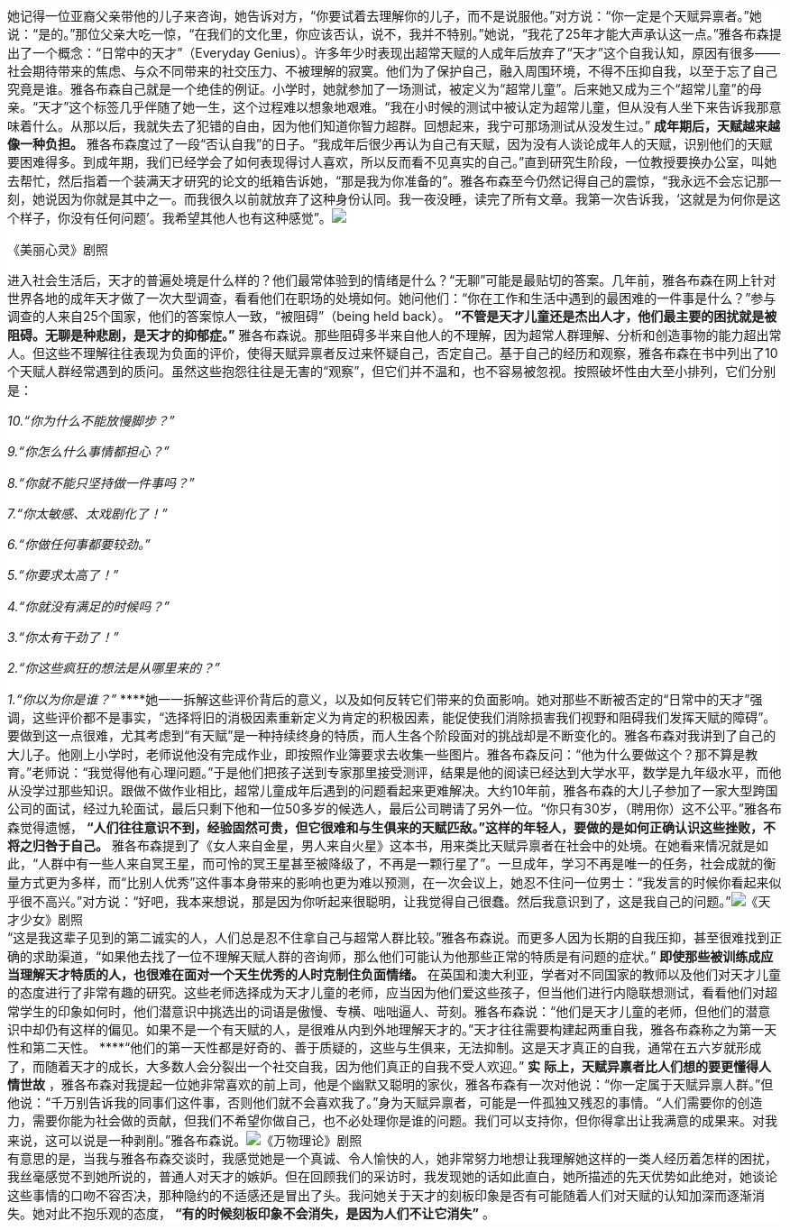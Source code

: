 她记得一位亚裔父亲带他的儿子来咨询，她告诉对方，“你要试着去理解你的儿子，而不是说服他。”对方说：“你一定是个天赋异禀者。”她说：“是的。”那位父亲大吃一惊，“在我们的文化里，你应该否认，说不，我并不特别。”她说，“我花了25年才能大声承认这一点。”雅各布森提出了一个概念：“日常中的天才”（Everyday
Genius）。许多年少时表现出超常天赋的人成年后放弃了“天才”这个自我认知，原因有很多——社会期待带来的焦虑、与众不同带来的社交压力、不被理解的寂寞。他们为了保护自己，融入周围环境，不得不压抑自我，以至于忘了自己究竟是谁。雅各布森自己就是一个绝佳的例证。小学时，她就参加了一场测试，被定义为“超常儿童”。后来她又成为三个“超常儿童”的母亲。“天才”这个标签几乎伴随了她一生，这个过程难以想象地艰难。“我在小时候的测试中被认定为超常儿童，但从没有人坐下来告诉我那意味着什么。从那以后，我就失去了犯错的自由，因为他们知道你智力超群。回想起来，我宁可那场测试从没发生过。”
**成年期后，天赋越来越像一种负担。**
雅各布森度过了一段“否认自我”的日子。“我成年后很少再认为自己有天赋，因为没有人谈论成年人的天赋，识别他们的天赋要困难得多。到成年期，我们已经学会了如何表现得讨人喜欢，所以反而看不见真实的自己。”直到研究生阶段，一位教授要换办公室，叫她去帮忙，然后指着一个装满天才研究的论文的纸箱告诉她，“那是我为你准备的”。雅各布森至今仍然记得自己的震惊，“我永远不会忘记那一刻，她说因为你就是其中之一。而我很久以前就放弃了这种身份认同。我一夜没睡，读完了所有文章。我第一次告诉我，‘这就是为何你是这个样子，你没有任何问题’。我希望其他人也有这种感觉”。![](https://mmbiz.qpic.cn/mmbiz_png/c2Sib3Mp7pONibUD4pZJjC8jYRiaatUpbWbdlFp33Q23Fv4cPYBay2D2iciaZzM3bxe2PMPFv2oWVAstVkSK7ERUicvw/640?wx_fmt=png&from;=appmsg)

《美丽心灵》剧照

进入社会生活后，天才的普遍处境是什么样的？他们最常体验到的情绪是什么？“无聊”可能是最贴切的答案。几年前，雅各布森在网上针对世界各地的成年天才做了一次大型调查，看看他们在职场的处境如何。她问他们：“你在工作和生活中遇到的最困难的一件事是什么？”参与调查的人来自25个国家，他们的答案惊人一致，“被阻碍”（being
held back）。 **“不管是天才儿童还是杰出人才，他们最主要的困扰就是被阻碍。无聊是种悲剧，是天才的抑郁症。”**
雅各布森说。那些阻碍多半来自他人的不理解，因为超常人群理解、分析和创造事物的能力超出常人。但这些不理解往往表现为负面的评价，使得天赋异禀者反过来怀疑自己，否定自己。基于自己的经历和观察，雅各布森在书中列出了10个天赋人群经常遇到的质问。虽然这些抱怨往往是无害的“观察”，但它们并不温和，也不容易被忽视。按照破坏性由大至小排列，它们分别是：

 _10.“你为什么不能放慢脚步？”_

 _9.“你怎么什么事情都担心？”_

 _8.“你就不能只坚持做一件事吗？”_

 _7.“你太敏感、太戏剧化了！”_

 _6.“你做任何事都要较劲。”_

 _5.“你要求太高了！”_

 _4.“你就没有满足的时候吗？”_

 _3.“你太有干劲了！”_

 _2.“你这些疯狂的想法是从哪里来的？”_

 _1.“你以为你是谁？”_
****她一一拆解这些评价背后的意义，以及如何反转它们带来的负面影响。她对那些不断被否定的“日常中的天才”强调，这些评价都不是事实，“选择将旧的消极因素重新定义为肯定的积极因素，能促使我们消除损害我们视野和阻碍我们发挥天赋的障碍”。
要做到这一点很难，尤其考虑到“有天赋”是一种持续终身的特质，而人生各个阶段面对的挑战却是不断变化的。雅各布森对我讲到了自己的大儿子。他刚上小学时，老师说他没有完成作业，即按照作业簿要求去收集一些图片。雅各布森反问：“他为什么要做这个？那不算是教育。”老师说：“我觉得他有心理问题。”于是他们把孩子送到专家那里接受测评，结果是他的阅读已经达到大学水平，数学是九年级水平，而他从没学过那些知识。跟做不做作业相比，超常儿童成年后遇到的问题看起来更难解决。大约10年前，雅各布森的大儿子参加了一家大型跨国公司的面试，经过九轮面试，最后只剩下他和一位50多岁的候选人，最后公司聘请了另外一位。“你只有30岁，（聘用你）这不公平。”雅各布森觉得遗憾，
**“人们往往意识不到，经验固然可贵，但它很难和与生俱来的天赋匹敌。”这样的年轻人，要做的是如何正确认识这些挫败，不将之归咎于自己。**
雅各布森提到了《女人来自金星，男人来自火星》这本书，用来类比天赋异禀者在社会中的处境。在她看来情况就是如此，“人群中有一些人来自冥王星，而可怜的冥王星甚至被降级了，不再是一颗行星了”。一旦成年，学习不再是唯一的任务，社会成就的衡量方式更为多样，而“比别人优秀”这件事本身带来的影响也更为难以预测，在一次会议上，她忍不住问一位男士：“我发言的时候你看起来似乎很不高兴。”对方说：“好吧，我本来想说，那是因为你听起来很聪明，让我觉得自己很蠢。然后我意识到了，这是我自己的问题。”![](https://mmbiz.qpic.cn/mmbiz_png/c2Sib3Mp7pONibUD4pZJjC8jYRiaatUpbWb82sZGeMOHq3SHnABXUBZslUjdI6wQqoCiaq6xNrU3ynrtiah1wXbicxRA/640?wx_fmt=png&from;=appmsg)《天才少女》剧照  
“这是我这辈子见到的第二诚实的人，人们总是忍不住拿自己与超常人群比较。”雅各布森说。而更多人因为长期的自我压抑，甚至很难找到正确的求助渠道，“如果他去找了一位不理解天赋人群的咨询师，那么他们可能认为他那些正常的特质是有问题的症状。”
**即使那些被训练成应当理解天才特质的人，也很难在面对一个天生优秀的人时克制住负面情绪。**
在英国和澳大利亚，学者对不同国家的教师以及他们对天才儿童的态度进行了非常有趣的研究。这些老师选择成为天才儿童的老师，应当因为他们爱这些孩子，但当他们进行内隐联想测试，看看他们对超常学生的印象如何时，他们潜意识中挑选出的词语是傲慢、专横、咄咄逼人、苛刻。雅各布森说：“他们是天才儿童的老师，但他们的潜意识中却仍有这样的偏见。如果不是一个有天赋的人，是很难从内到外地理解天才的。”天才往往需要构建起两重自我，雅各布森称之为第一天性和第二天性。
****“他们的第一天性都是好奇的、善于质疑的，这些与生俱来，无法抑制。这是天才真正的自我，通常在五六岁就形成了，而随着天才的成长，大多数人会分裂出一个社交自我，因为他们真正的自我不受人欢迎。”
**实** **际上，天赋异禀者比人们想的要更懂得人情世故**
，雅各布森对我提起一位她非常喜欢的前上司，他是个幽默又聪明的家伙，雅各布森有一次对他说：“你一定属于天赋异禀人群。”但他说：“千万别告诉我的同事们这件事，否则他们就不会喜欢我了。”身为天赋异禀者，可能是一件孤独又残忍的事情。“人们需要你的创造力，需要你能为社会做的贡献，但我们不希望你做自己，也不必处理你是谁的问题。我们可以支持你，但你得拿出让我满意的成果来。对我来说，这可以说是一种剥削。”雅各布森说。![](https://mmbiz.qpic.cn/mmbiz_png/c2Sib3Mp7pONibUD4pZJjC8jYRiaatUpbWbZ5miaN66icwR1EH79NHiajZn76qcKVhNjxoKGtIIGkWuEnXbYJCEj5NBg/640?wx_fmt=png&from;=appmsg)《万物理论》剧照  
有意思的是，当我与雅各布森交谈时，我感觉她是一个真诚、令人愉快的人，她非常努力地想让我理解她这样的一类人经历着怎样的困扰，我丝毫感觉不到她所说的，普通人对天才的嫉妒。但在回顾我们的采访时，我发现她的话如此直白，她所描述的先天优势如此绝对，她谈论这些事情的口吻不容否决，那种隐约的不适感还是冒出了头。我问她关于天才的刻板印象是否有可能随着人们对天赋的认知加深而逐渐消失。她对此不抱乐观的态度，
**“有的时候刻板印象不会消失，是因为人们不让它消失”** 。
